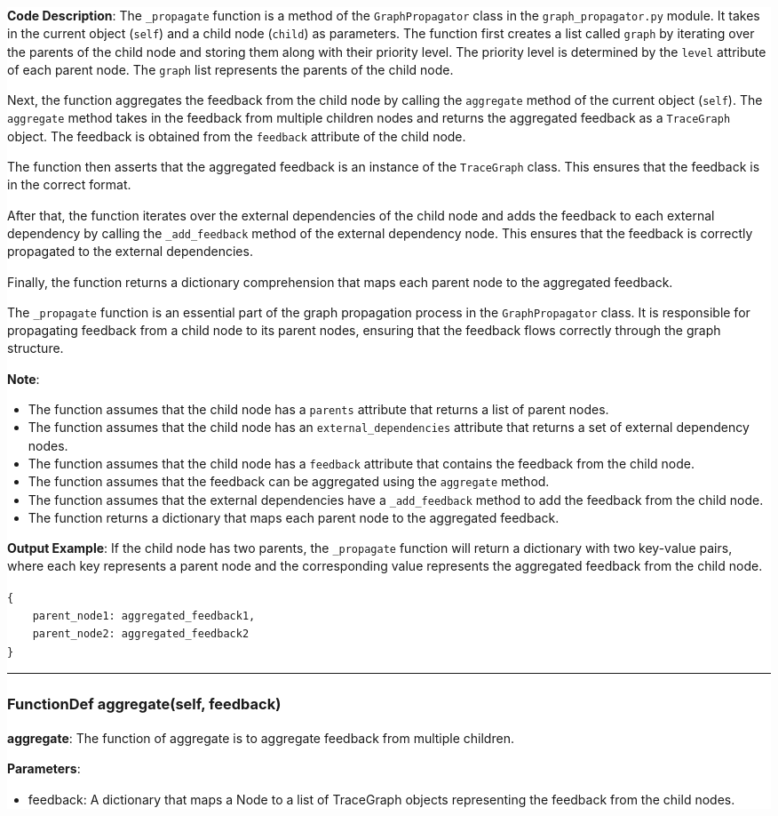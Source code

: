 **Code Description**:
The `_propagate` function is a method of the `GraphPropagator` class in the `graph_propagator.py` module. It takes in the current object (`self`) and a child node (`child`) as parameters. The function first creates a list called `graph` by iterating over the parents of the child node and storing them along with their priority level. The priority level is determined by the `level` attribute of each parent node. The `graph` list represents the parents of the child node.

Next, the function aggregates the feedback from the child node by calling the `aggregate` method of the current object (`self`). The `aggregate` method takes in the feedback from multiple children nodes and returns the aggregated feedback as a `TraceGraph` object. The feedback is obtained from the `feedback` attribute of the child node.

The function then asserts that the aggregated feedback is an instance of the `TraceGraph` class. This ensures that the feedback is in the correct format.

After that, the function iterates over the external dependencies of the child node and adds the feedback to each external dependency by calling the `_add_feedback` method of the external dependency node. This ensures that the feedback is correctly propagated to the external dependencies.

Finally, the function returns a dictionary comprehension that maps each parent node to the aggregated feedback.

The `_propagate` function is an essential part of the graph propagation process in the `GraphPropagator` class. It is responsible for propagating feedback from a child node to its parent nodes, ensuring that the feedback flows correctly through the graph structure.

**Note**: 
- The function assumes that the child node has a `parents` attribute that returns a list of parent nodes.
- The function assumes that the child node has an `external_dependencies` attribute that returns a set of external dependency nodes.
- The function assumes that the child node has a `feedback` attribute that contains the feedback from the child node.
- The function assumes that the feedback can be aggregated using the `aggregate` method.
- The function assumes that the external dependencies have a `_add_feedback` method to add the feedback from the child node.
- The function returns a dictionary that maps each parent node to the aggregated feedback.

**Output Example**: 
If the child node has two parents, the `_propagate` function will return a dictionary with two key-value pairs, where each key represents a parent node and the corresponding value represents the aggregated feedback from the child node.
```python
{
    parent_node1: aggregated_feedback1,
    parent_node2: aggregated_feedback2
}
```
***
### FunctionDef aggregate(self, feedback)
**aggregate**: The function of aggregate is to aggregate feedback from multiple children.

**Parameters**:
- feedback: A dictionary that maps a Node to a list of TraceGraph objects representing the feedback from the child nodes.
